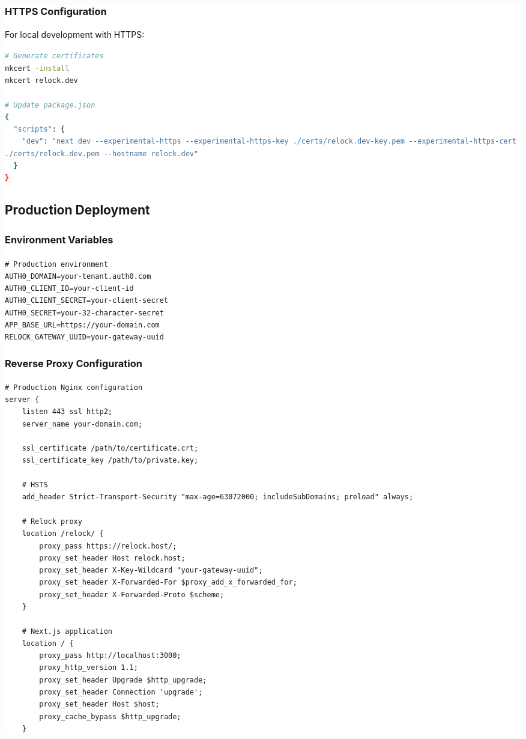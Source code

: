 ### HTTPS Configuration

For local development with HTTPS:

```bash
# Generate certificates
mkcert -install
mkcert relock.dev

# Update package.json
{
  "scripts": {
    "dev": "next dev --experimental-https --experimental-https-key ./certs/relock.dev-key.pem --experimental-https-cert ./certs/relock.dev.pem --hostname relock.dev"
  }
}
```

## Production Deployment

### Environment Variables

```env
# Production environment
AUTH0_DOMAIN=your-tenant.auth0.com
AUTH0_CLIENT_ID=your-client-id
AUTH0_CLIENT_SECRET=your-client-secret
AUTH0_SECRET=your-32-character-secret
APP_BASE_URL=https://your-domain.com
RELOCK_GATEWAY_UUID=your-gateway-uuid
```

### Reverse Proxy Configuration

```nginx
# Production Nginx configuration
server {
    listen 443 ssl http2;
    server_name your-domain.com;
    
    ssl_certificate /path/to/certificate.crt;
    ssl_certificate_key /path/to/private.key;
    
    # HSTS
    add_header Strict-Transport-Security "max-age=63072000; includeSubDomains; preload" always;
    
    # Relock proxy
    location /relock/ {
        proxy_pass https://relock.host/;
        proxy_set_header Host relock.host;
        proxy_set_header X-Key-Wildcard "your-gateway-uuid";
        proxy_set_header X-Forwarded-For $proxy_add_x_forwarded_for;
        proxy_set_header X-Forwarded-Proto $scheme;
    }
    
    # Next.js application
    location / {
        proxy_pass http://localhost:3000;
        proxy_http_version 1.1;
        proxy_set_header Upgrade $http_upgrade;
        proxy_set_header Connection 'upgrade';
        proxy_set_header Host $host;
        proxy_cache_bypass $http_upgrade;
    }
```
